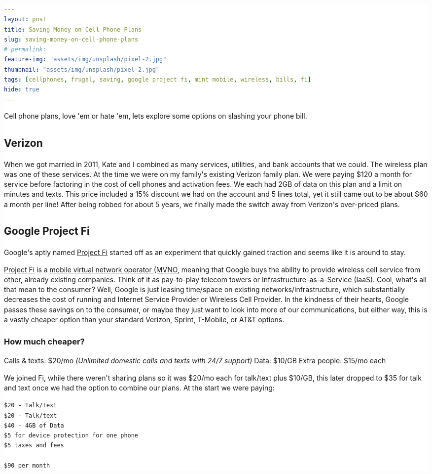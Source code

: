 ```yaml
---
layout: post
title: Saving Money on Cell Phone Plans
slug: saving-money-on-cell-phone-plans
# permalink:
feature-img: "assets/img/unsplash/pixel-2.jpg"
thumbnail: "assets/img/unsplash/pixel-2.jpg"
tags: [cellphones, frugal, saving, google project fi, mint mobile, wireless, bills, fi]
hide: true
---
```


Cell phone plans, love 'em or hate 'em, lets explore some options on slashing your phone bill.

## Verizon

When we got married in 2011, Kate and I combined as many services, utilities, and bank accounts that we could. The wireless plan was one of these services. At the time we were on my family's existing Verizon family plan. We were paying $120 a month for service before factoring in the cost of cell phones and activation fees. We each had 2GB of data on this plan and a limit on minutes and texts. This price included a 15% discount we had on the account and 5 lines total, yet it still came out to be about $60 a month per line! After being robbed for about 5 years, we finally made the switch away from Verizon's over-priced plans.

## Google Project Fi

Google's aptly named [Project Fi](https://g.co/fi/r/CR9401) started off as an experiment that quickly gained traction and seems like it is around to stay.

[Project Fi](https://g.co/fi/r/CR9401) is a [mobile virtual network operator (MVNO](https://en.wikipedia.org/wiki/Mobile_virtual_network_operator), meaning that Google buys the ability to provide wireless cell service from other, already existing companies. Think of it as pay-to-play telecom towers or Infrastructure-as-a-Service (IaaS). Cool, what's all that mean to the consumer? Well, Google is just leasing time/space on existing networks/infrastructure, which substantially decreases the cost of running and Internet Service Provider or Wireless Cell Provider. In the kindness of their hearts, Google passes these savings on to the consumer, or maybe they just want to look into more of our communications, but either way, this is a vastly cheaper option than your standard Verizon, Sprint, T-Mobile, or AT&T options.

### How much cheaper?

Calls & texts: $20/mo _(Unlimited domestic calls and texts with 24/7 support)_
Data: $10/GB
Extra people: $15/mo each

We joined Fi, while there weren't sharing plans so it was $20/mo each for talk/text plus $10/GB, this later dropped to $35 for talk and text once we had the option to combine our plans. At the start we were paying:

```
$20 - Talk/text
$20 - Talk/text
$40 - 4GB of Data
$5 for device protection for one phone
$5 taxes and fees

$90 per month
```
